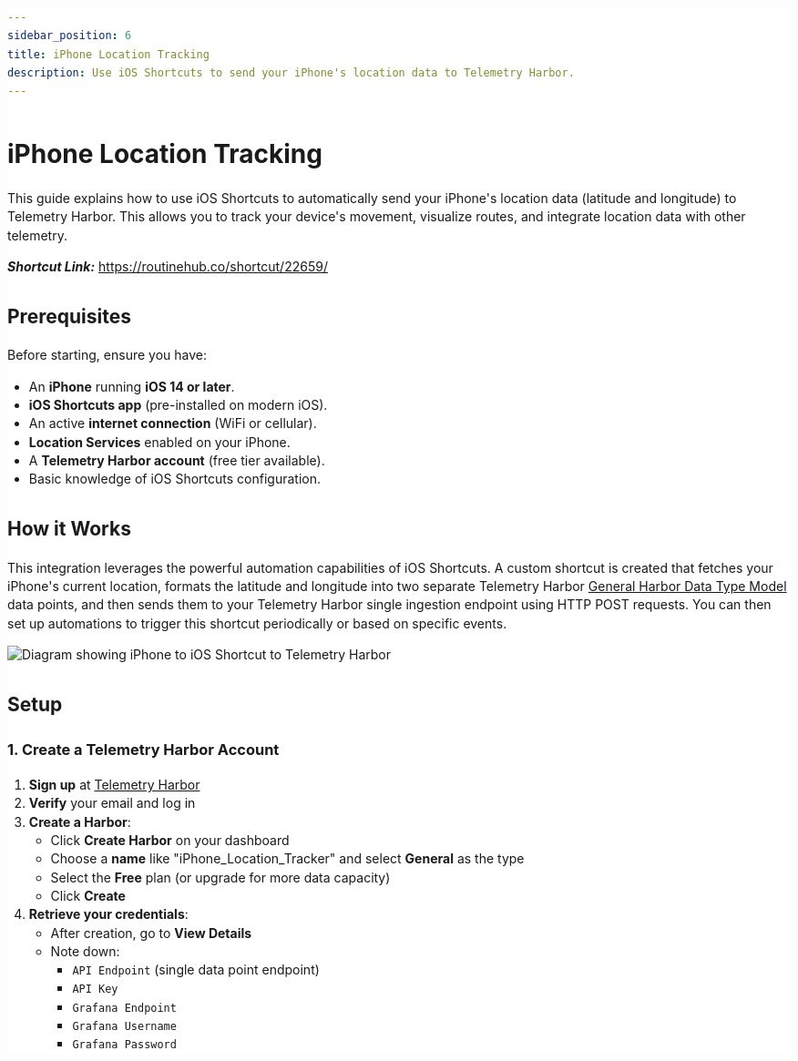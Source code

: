 ```yaml
---
sidebar_position: 6
title: iPhone Location Tracking
description: Use iOS Shortcuts to send your iPhone's location data to Telemetry Harbor.
---
```


# iPhone Location Tracking

This guide explains how to use iOS Shortcuts to automatically send your iPhone's location data (latitude and longitude) to Telemetry Harbor. This allows you to track your device's movement, visualize routes, and integrate location data with other telemetry.

**_Shortcut Link:_** https://routinehub.co/shortcut/22659/


## Prerequisites

Before starting, ensure you have:

-   An **iPhone** running **iOS 14 or later**.
-   **iOS Shortcuts app** (pre-installed on modern iOS).
-   An active **internet connection** (WiFi or cellular).
-   **Location Services** enabled on your iPhone.
-   A **Telemetry Harbor account** (free tier available).
-   Basic knowledge of iOS Shortcuts configuration.

## How it Works

This integration leverages the powerful automation capabilities of iOS Shortcuts. A custom shortcut is created that fetches your iPhone's current location, formats the latitude and longitude into two separate Telemetry Harbor [General Harbor Data Type Model](../introduction/concepts.md#general-harbor-data-type-model) data points, and then sends them to your Telemetry Harbor single ingestion endpoint using HTTP POST requests. You can then set up automations to trigger this shortcut periodically or based on specific events.

<img src="/placeholder.svg?height=300&width=500" alt="Diagram showing iPhone to iOS Shortcut to Telemetry Harbor" />

## Setup

### 1. Create a Telemetry Harbor Account

1.  **Sign up** at [Telemetry Harbor](https://telemetryharbor.com/)
2.  **Verify** your email and log in
3.  **Create a Harbor**:
    -   Click **Create Harbor** on your dashboard
    -   Choose a **name** like "iPhone_Location_Tracker" and select **General** as the type
    -   Select the **Free** plan (or upgrade for more data capacity)
    -   Click **Create**
4.  **Retrieve your credentials**:
    -   After creation, go to **View Details**
    -   Note down:
        -   `API Endpoint` (single data point endpoint)
        -   `API Key`
        -   `Grafana Endpoint`
        -   `Grafana Username`
        -   `Grafana Password`
